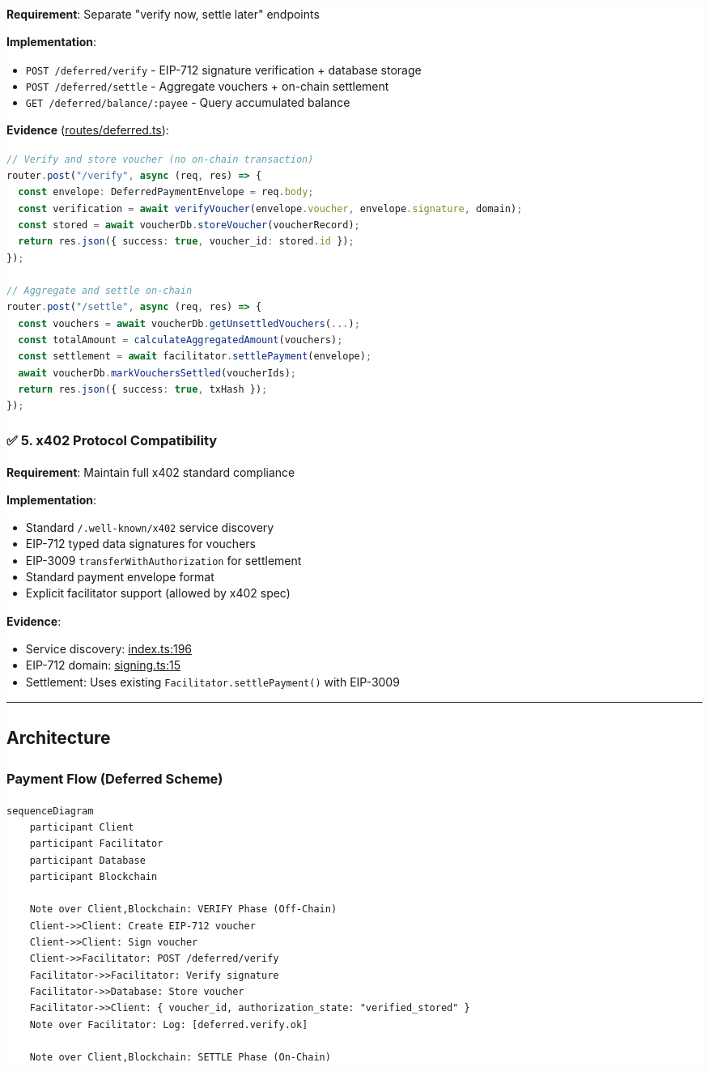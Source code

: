 **Requirement**: Separate "verify now, settle later" endpoints

**Implementation**:
- `POST /deferred/verify` - EIP-712 signature verification + database storage
- `POST /deferred/settle` - Aggregate vouchers + on-chain settlement
- `GET /deferred/balance/:payee` - Query accumulated balance

**Evidence** ([routes/deferred.ts](../Selfx402Facilitator/routes/deferred.ts)):
```typescript
// Verify and store voucher (no on-chain transaction)
router.post("/verify", async (req, res) => {
  const envelope: DeferredPaymentEnvelope = req.body;
  const verification = await verifyVoucher(envelope.voucher, envelope.signature, domain);
  const stored = await voucherDb.storeVoucher(voucherRecord);
  return res.json({ success: true, voucher_id: stored.id });
});

// Aggregate and settle on-chain
router.post("/settle", async (req, res) => {
  const vouchers = await voucherDb.getUnsettledVouchers(...);
  const totalAmount = calculateAggregatedAmount(vouchers);
  const settlement = await facilitator.settlePayment(envelope);
  await voucherDb.markVouchersSettled(voucherIds);
  return res.json({ success: true, txHash });
});
```

### ✅ 5. x402 Protocol Compatibility

**Requirement**: Maintain full x402 standard compliance

**Implementation**:
- Standard `/.well-known/x402` service discovery
- EIP-712 typed data signatures for vouchers
- EIP-3009 `transferWithAuthorization` for settlement
- Standard payment envelope format
- Explicit facilitator support (allowed by x402 spec)

**Evidence**:
- Service discovery: [index.ts:196](../Selfx402Facilitator/index.ts#L196)
- EIP-712 domain: [signing.ts:15](../Selfx402Framework/src/deferred/signing.ts#L15)
- Settlement: Uses existing `Facilitator.settlePayment()` with EIP-3009

---

## Architecture

### Payment Flow (Deferred Scheme)

```mermaid
sequenceDiagram
    participant Client
    participant Facilitator
    participant Database
    participant Blockchain

    Note over Client,Blockchain: VERIFY Phase (Off-Chain)
    Client->>Client: Create EIP-712 voucher
    Client->>Client: Sign voucher
    Client->>Facilitator: POST /deferred/verify
    Facilitator->>Facilitator: Verify signature
    Facilitator->>Database: Store voucher
    Facilitator->>Client: { voucher_id, authorization_state: "verified_stored" }
    Note over Facilitator: Log: [deferred.verify.ok]

    Note over Client,Blockchain: SETTLE Phase (On-Chain)
```
